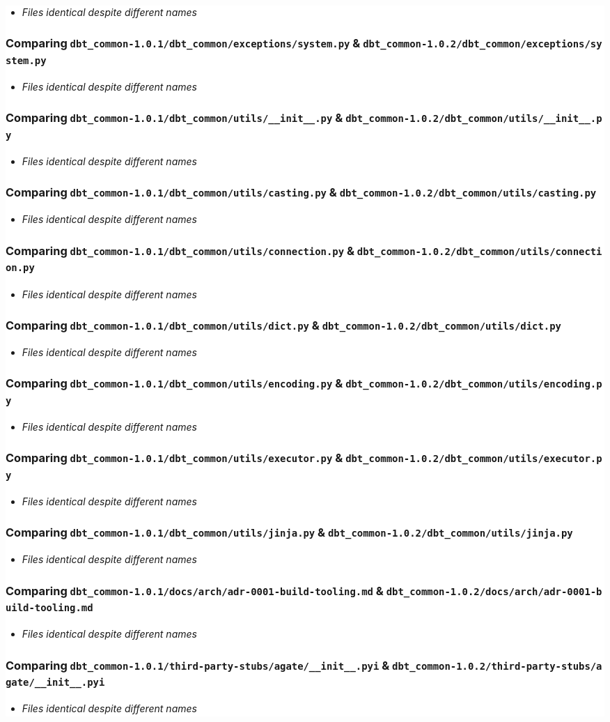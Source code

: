  * *Files identical despite different names*

### Comparing `dbt_common-1.0.1/dbt_common/exceptions/system.py` & `dbt_common-1.0.2/dbt_common/exceptions/system.py`

 * *Files identical despite different names*

### Comparing `dbt_common-1.0.1/dbt_common/utils/__init__.py` & `dbt_common-1.0.2/dbt_common/utils/__init__.py`

 * *Files identical despite different names*

### Comparing `dbt_common-1.0.1/dbt_common/utils/casting.py` & `dbt_common-1.0.2/dbt_common/utils/casting.py`

 * *Files identical despite different names*

### Comparing `dbt_common-1.0.1/dbt_common/utils/connection.py` & `dbt_common-1.0.2/dbt_common/utils/connection.py`

 * *Files identical despite different names*

### Comparing `dbt_common-1.0.1/dbt_common/utils/dict.py` & `dbt_common-1.0.2/dbt_common/utils/dict.py`

 * *Files identical despite different names*

### Comparing `dbt_common-1.0.1/dbt_common/utils/encoding.py` & `dbt_common-1.0.2/dbt_common/utils/encoding.py`

 * *Files identical despite different names*

### Comparing `dbt_common-1.0.1/dbt_common/utils/executor.py` & `dbt_common-1.0.2/dbt_common/utils/executor.py`

 * *Files identical despite different names*

### Comparing `dbt_common-1.0.1/dbt_common/utils/jinja.py` & `dbt_common-1.0.2/dbt_common/utils/jinja.py`

 * *Files identical despite different names*

### Comparing `dbt_common-1.0.1/docs/arch/adr-0001-build-tooling.md` & `dbt_common-1.0.2/docs/arch/adr-0001-build-tooling.md`

 * *Files identical despite different names*

### Comparing `dbt_common-1.0.1/third-party-stubs/agate/__init__.pyi` & `dbt_common-1.0.2/third-party-stubs/agate/__init__.pyi`

 * *Files identical despite different names*
